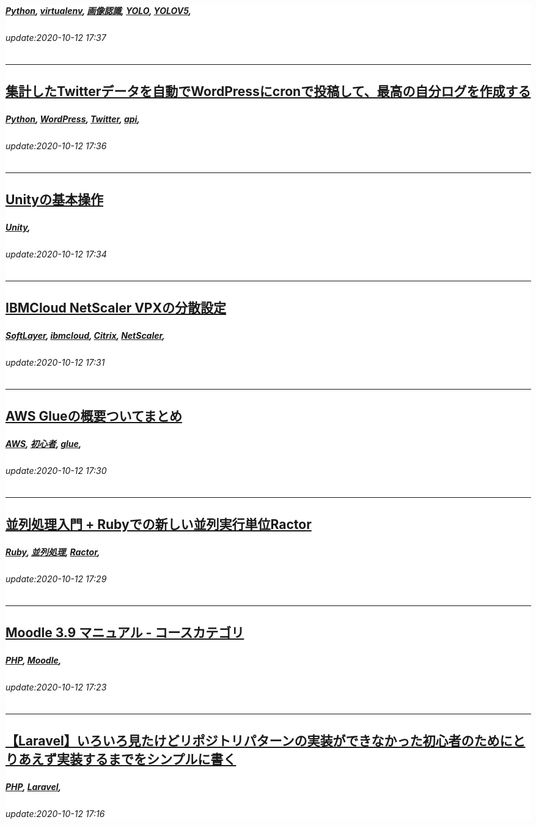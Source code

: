 ##### [Python](https://qiita.com/tags/Python), [virtualenv](https://qiita.com/tags/virtualenv), [画像認識](https://qiita.com/tags/画像認識), [YOLO](https://qiita.com/tags/YOLO), [YOLOV5](https://qiita.com/tags/YOLOV5), 
###### update:2020-10-12 17:37
---
## [集計したTwitterデータを自動でWordPressにcronで投稿して、最高の自分ログを作成する](https://qiita.com/NP_Systems/items/90da32b6252c1e315c72)
##### [Python](https://qiita.com/tags/Python), [WordPress](https://qiita.com/tags/WordPress), [Twitter](https://qiita.com/tags/Twitter), [api](https://qiita.com/tags/api), 
###### update:2020-10-12 17:36
---
## [Unityの基本操作](https://qiita.com/kono3478/items/7f0e57231a9e7fe728c4)
##### [Unity](https://qiita.com/tags/Unity), 
###### update:2020-10-12 17:34
---
## [IBMCloud NetScaler VPXの分散設定](https://qiita.com/khoshina/items/3dcc536663f3e7a724d6)
##### [SoftLayer](https://qiita.com/tags/SoftLayer), [ibmcloud](https://qiita.com/tags/ibmcloud), [Citrix](https://qiita.com/tags/Citrix), [NetScaler](https://qiita.com/tags/NetScaler), 
###### update:2020-10-12 17:31
---
## [AWS Glueの概要ついてまとめ](https://qiita.com/ako3/items/52db89c87c76d32fd7d5)
##### [AWS](https://qiita.com/tags/AWS), [初心者](https://qiita.com/tags/初心者), [glue](https://qiita.com/tags/glue), 
###### update:2020-10-12 17:30
---
## [並列処理入門 + Rubyでの新しい並列実行単位Ractor](https://qiita.com/tomboyboy/items/dc0db552088923d9ce6b)
##### [Ruby](https://qiita.com/tags/Ruby), [並列処理](https://qiita.com/tags/並列処理), [Ractor](https://qiita.com/tags/Ractor), 
###### update:2020-10-12 17:29
---
## [Moodle 3.9 マニュアル - コースカテゴリ](https://qiita.com/intrajp/items/da0fb70d8bfdfa7fb192)
##### [PHP](https://qiita.com/tags/PHP), [Moodle](https://qiita.com/tags/Moodle), 
###### update:2020-10-12 17:23
---
## [【Laravel】いろいろ見たけどリポジトリパターンの実装ができなかった初心者のためにとりあえず実装するまでをシンプルに書く](https://qiita.com/antk/items/1ae43567bcf1ee4f9dd0)
##### [PHP](https://qiita.com/tags/PHP), [Laravel](https://qiita.com/tags/Laravel), 
###### update:2020-10-12 17:16